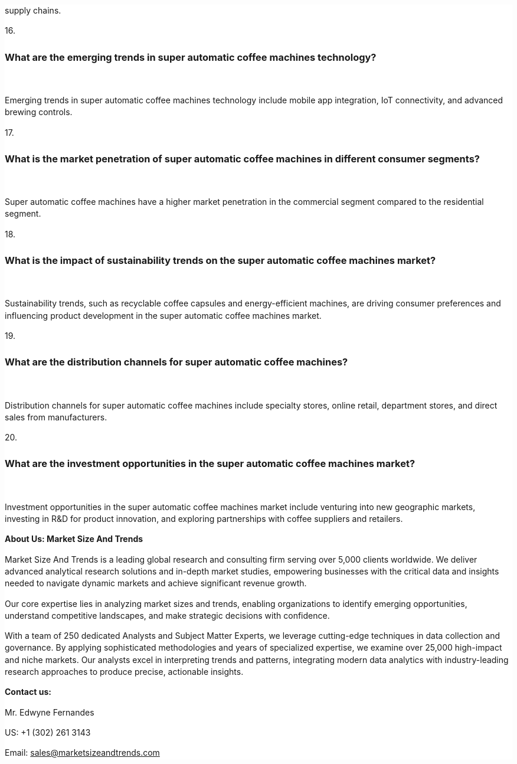 supply chains.</p>16. <h3>What are the emerging trends in super automatic coffee machines technology?</h3> <p>&nbsp;</p><p>Emerging trends in super automatic coffee machines technology include mobile app integration, IoT connectivity, and advanced brewing controls.</p>17. <h3>What is the market penetration of super automatic coffee machines in different consumer segments?</h3> <p>&nbsp;</p><p>Super automatic coffee machines have a higher market penetration in the commercial segment compared to the residential segment.</p>18. <h3>What is the impact of sustainability trends on the super automatic coffee machines market?</h3> <p>&nbsp;</p><p>Sustainability trends, such as recyclable coffee capsules and energy-efficient machines, are driving consumer preferences and influencing product development in the super automatic coffee machines market.</p>19. <h3>What are the distribution channels for super automatic coffee machines?</h3> <p>&nbsp;</p><p>Distribution channels for super automatic coffee machines include specialty stores, online retail, department stores, and direct sales from manufacturers.</p>20. <h3>What are the investment opportunities in the super automatic coffee machines market?</h3> <p>&nbsp;</p><p>Investment opportunities in the super automatic coffee machines market include venturing into new geographic markets, investing in R&D for product innovation, and exploring partnerships with coffee suppliers and retailers.</p></p><p><strong>About Us:&nbsp;Market Size And Trends</strong></p><p>Market Size And Trends&nbsp;is a leading global research and consulting firm serving over 5,000 clients worldwide. We deliver advanced analytical research solutions and in-depth market studies, empowering businesses with the critical data and insights needed to navigate dynamic markets and achieve significant revenue growth.</p><p>Our core expertise lies in analyzing market sizes and trends, enabling organizations to identify emerging opportunities, understand competitive landscapes, and make strategic decisions with confidence.</p><p>With a team of 250 dedicated Analysts and Subject Matter Experts, we leverage cutting-edge techniques in data collection and governance. By applying sophisticated methodologies and years of specialized expertise, we examine over 25,000 high-impact and niche markets. Our analysts excel in interpreting trends and patterns, integrating modern data analytics with industry-leading research approaches to produce precise, actionable insights.</p><p><strong>Contact us:</strong></p><p>Mr. Edwyne Fernandes</p><p>US: +1 (302) 261 3143</p><p>Email: <a href="mailto:sales@marketsizeandtrends.com">sales@marketsizeandtrends.com</a>&nbsp;</p>
